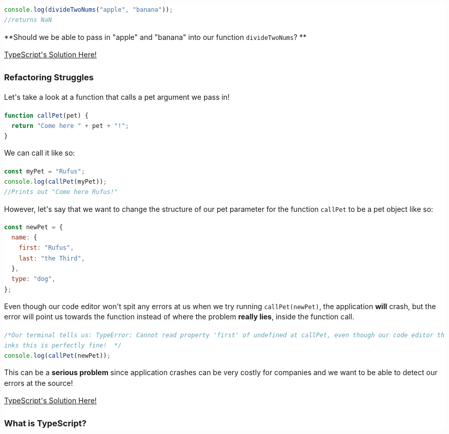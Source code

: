 ```js
console.log(divideTwoNums("apple", "banana"));
//returns NaN
```

**Should we be able to pass in "apple" and "banana" into our function `divideTwoNums`?
**

[TypeScript's Solution Here!](#typing)

### Refactoring Struggles

Let's take a look at a function that calls a pet argument we pass in!

```js
function callPet(pet) {
  return "Come here " + pet + "!";
}
```

We can call it like so:

```js
const myPet = "Rufus";
console.log(callPet(myPet));
//Prints out "Come here Rufus!"
```

However, let's say that we want to change the structure of our pet parameter for the function `callPet` to be a pet object like so:

```js
const newPet = {
  name: {
    first: "Rufus",
    last: "the Third",
  },
  type: "dog",
};
```

Even though our code editor won't spit any errors at us when we try running `callPet(newPet)`, the application **will** crash, but the error will point us towards the function instead of where the problem **really lies**, inside the function call.

```js
/*Our terminal tells us: TypeError: Cannot read property 'first' of undefined at callPet, even though our code editor thinks this is perfectly fine!  */
console.log(callPet(newPet));
```

This can be a **serious problem** since application crashes can be very costly for companies and we want to be able to detect our errors at the source!

[TypeScript's Solution Here!](#interfaces)

### What is TypeScript?
